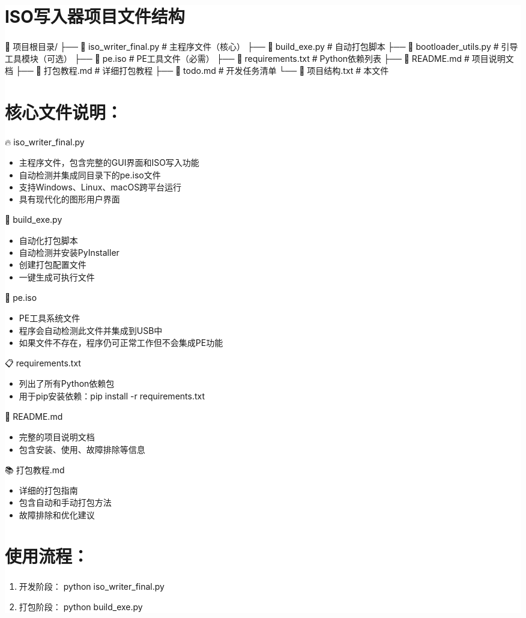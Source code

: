 ISO写入器项目文件结构
========================

📁 项目根目录/
├── 📄 iso_writer_final.py      # 主程序文件（核心）
├── 📄 build_exe.py             # 自动打包脚本
├── 📄 bootloader_utils.py      # 引导工具模块（可选）
├── 📄 pe.iso                   # PE工具文件（必需）
├── 📄 requirements.txt         # Python依赖列表
├── 📄 README.md               # 项目说明文档
├── 📄 打包教程.md              # 详细打包教程
├── 📄 todo.md                 # 开发任务清单
└── 📄 项目结构.txt             # 本文件

核心文件说明：
=============

🔥 iso_writer_final.py
   - 主程序文件，包含完整的GUI界面和ISO写入功能
   - 自动检测并集成同目录下的pe.iso文件
   - 支持Windows、Linux、macOS跨平台运行
   - 具有现代化的图形用户界面

🔧 build_exe.py
   - 自动化打包脚本
   - 自动检测并安装PyInstaller
   - 创建打包配置文件
   - 一键生成可执行文件

💾 pe.iso
   - PE工具系统文件
   - 程序会自动检测此文件并集成到USB中
   - 如果文件不存在，程序仍可正常工作但不会集成PE功能

📋 requirements.txt
   - 列出了所有Python依赖包
   - 用于pip安装依赖：pip install -r requirements.txt

📖 README.md
   - 完整的项目说明文档
   - 包含安装、使用、故障排除等信息

📚 打包教程.md
   - 详细的打包指南
   - 包含自动和手动打包方法
   - 故障排除和优化建议

使用流程：
=========

1. 开发阶段：
   python iso_writer_final.py

2. 打包阶段：
   python build_exe.py
